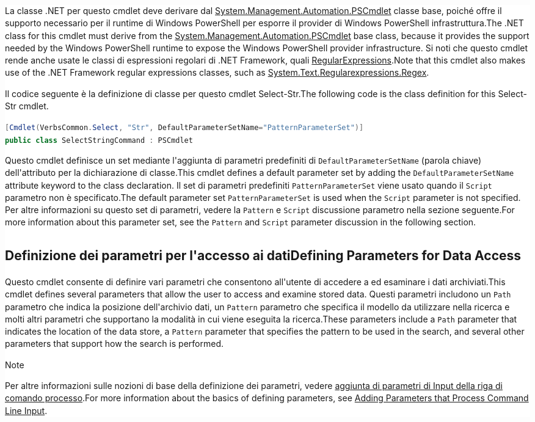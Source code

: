 <span data-ttu-id="a68a4-125">La classe .NET per questo cmdlet deve derivare dal [System.Management.Automation.PSCmdlet](/dotnet/api/System.Management.Automation.PSCmdlet) classe base, poiché offre il supporto necessario per il runtime di Windows PowerShell per esporre il provider di Windows PowerShell infrastruttura.</span><span class="sxs-lookup"><span data-stu-id="a68a4-125">The .NET class for this cmdlet must derive from the [System.Management.Automation.PSCmdlet](/dotnet/api/System.Management.Automation.PSCmdlet) base class, because it provides the support needed by the Windows PowerShell runtime to expose the Windows PowerShell provider infrastructure.</span></span> <span data-ttu-id="a68a4-126">Si noti che questo cmdlet rende anche usate le classi di espressioni regolari di .NET Framework, quali [RegularExpressions](/dotnet/api/System.Text.RegularExpressions.Regex).</span><span class="sxs-lookup"><span data-stu-id="a68a4-126">Note that this cmdlet also makes use of the .NET Framework regular expressions classes, such as [System.Text.Regularexpressions.Regex](/dotnet/api/System.Text.RegularExpressions.Regex).</span></span>

<span data-ttu-id="a68a4-127">Il codice seguente è la definizione di classe per questo cmdlet Select-Str.</span><span class="sxs-lookup"><span data-stu-id="a68a4-127">The following code is the class definition for this Select-Str cmdlet.</span></span>

```csharp
[Cmdlet(VerbsCommon.Select, "Str", DefaultParameterSetName="PatternParameterSet")]
public class SelectStringCommand : PSCmdlet
```

<span data-ttu-id="a68a4-128">Questo cmdlet definisce un set mediante l'aggiunta di parametri predefiniti di `DefaultParameterSetName` (parola chiave) dell'attributo per la dichiarazione di classe.</span><span class="sxs-lookup"><span data-stu-id="a68a4-128">This cmdlet defines a default parameter set by adding the `DefaultParameterSetName` attribute keyword to the class declaration.</span></span> <span data-ttu-id="a68a4-129">Il set di parametri predefiniti `PatternParameterSet` viene usato quando il `Script` parametro non è specificato.</span><span class="sxs-lookup"><span data-stu-id="a68a4-129">The default parameter set `PatternParameterSet` is used when the `Script` parameter is not specified.</span></span> <span data-ttu-id="a68a4-130">Per altre informazioni su questo set di parametri, vedere la `Pattern` e `Script` discussione parametro nella sezione seguente.</span><span class="sxs-lookup"><span data-stu-id="a68a4-130">For more information about this parameter set, see the `Pattern` and `Script` parameter discussion in the following section.</span></span>

## <a name="defining-parameters-for-data-access"></a><span data-ttu-id="a68a4-131">Definizione dei parametri per l'accesso ai dati</span><span class="sxs-lookup"><span data-stu-id="a68a4-131">Defining Parameters for Data Access</span></span>

<span data-ttu-id="a68a4-132">Questo cmdlet consente di definire vari parametri che consentono all'utente di accedere a ed esaminare i dati archiviati.</span><span class="sxs-lookup"><span data-stu-id="a68a4-132">This cmdlet defines several parameters that allow the user to access and examine stored data.</span></span> <span data-ttu-id="a68a4-133">Questi parametri includono un `Path` parametro che indica la posizione dell'archivio dati, un `Pattern` parametro che specifica il modello da utilizzare nella ricerca e molti altri parametri che supportano la modalità in cui viene eseguita la ricerca.</span><span class="sxs-lookup"><span data-stu-id="a68a4-133">These parameters include a `Path` parameter that indicates the location of the data store, a `Pattern` parameter that specifies the pattern to be used in the search, and several other parameters that support how the search is performed.</span></span>

> [!NOTE]
> <span data-ttu-id="a68a4-134">Per altre informazioni sulle nozioni di base della definizione dei parametri, vedere [aggiunta di parametri di Input della riga di comando processo](./adding-parameters-that-process-command-line-input.md).</span><span class="sxs-lookup"><span data-stu-id="a68a4-134">For more information about the basics of defining parameters, see [Adding Parameters that Process Command Line Input](./adding-parameters-that-process-command-line-input.md).</span></span>
